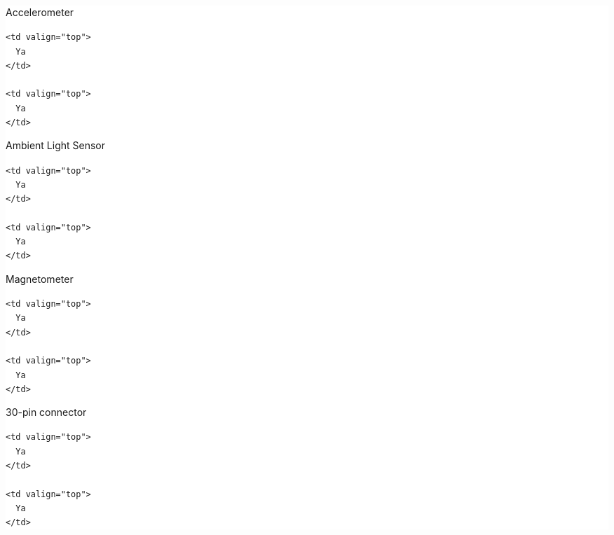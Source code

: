   <tr>
    <td valign="top">
      Accelerometer
    </td>
    
    <td valign="top">
      Ya
    </td>
    
    <td valign="top">
      Ya
    </td>
  </tr>
  
  <tr>
    <td valign="top">
      Ambient Light Sensor
    </td>
    
    <td valign="top">
      Ya
    </td>
    
    <td valign="top">
      Ya
    </td>
  </tr>
  
  <tr>
    <td valign="top">
      Magnetometer
    </td>
    
    <td valign="top">
      Ya
    </td>
    
    <td valign="top">
      Ya
    </td>
  </tr>
  
  <tr>
    <td valign="top">
      30-pin connector
    </td>
    
    <td valign="top">
      Ya
    </td>
    
    <td valign="top">
      Ya
    </td>
  </tr>
  